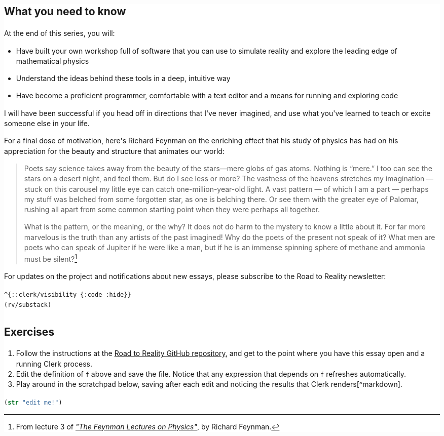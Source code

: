 ## What you need to know

At the end of this series, you will:

- Have built your own workshop full of software that you can use to simulate
  reality and explore the leading edge of mathematical physics

- Understand the ideas behind these tools in a deep, intuitive way

- Have become a proficient programmer, comfortable with a text editor and a
  means for running and exploring code

I will have been successful if you head off in directions that I've never
imagined, and use what you've learned to teach or excite someone else in your
life.

For a final dose of motivation, here's Richard Feynman on the enriching effect
that his study of physics has had on his appreciation for the beauty and
structure that animates our world:

> Poets say science takes away from the beauty of the stars—mere globs of gas
> atoms. Nothing is “mere.” I too can see the stars on a desert night, and feel
> them. But do I see less or more? The vastness of the heavens stretches my
> imagination &mdash; stuck on this carousel my little eye can catch
> one-million-year-old light. A vast pattern &mdash; of which I am a part
> &mdash; perhaps my stuff was belched from some forgotten star, as one is
> belching there. Or see them with the greater eye of Palomar, rushing all apart
> from some common starting point when they were perhaps all together.
>
> What is the pattern, or the meaning, or the why? It does not do harm to the
> mystery to know a little about it. For far more marvelous is the truth than
> any artists of the past imagined! Why do the poets of the present not speak of
> it? What men are poets who can speak of Jupiter if he were like a man, but if
> he is an immense spinning sphere of methane and ammonia must be
> silent?[^feynman]

[^feynman]: From lecture 3 of [_"The Feynman Lectures on
Physics"_](https://www.feynmanlectures.caltech.edu/I_03.html), by Richard
Feynman.

For updates on the project and notifications about new essays, please subscribe
to the Road to Reality newsletter:

```
^{::clerk/visibility {:code :hide}}
(rv/substack)
```

## Exercises

1. Follow the instructions at the [Road to Reality GitHub
   repository](https://github.com/mentat-collective/road-to-reality#running--editing-the-essays),
   and get to the point where you have this essay open and a running Clerk
   process.
2. Edit the definition of `f` above and save the file. Notice that any
   expression that depends on `f` refreshes automatically.
3. Play around in the scratchpad below, saving after each edit and noticing the
   results that Clerk renders[^markdown].

```clojure
(str "edit me!")
```


[^clojure]: More precisely, in a dialect of Lisp called
[^lisp]: See Michael Nielsen's lovely essay [_Lisp as the Maxwell’s equations of
[^euler]: The [Euler-Lagrange
[^action]: This idea is called the "Principle of Least Action".
[^irons]: Image from [_"Geodesics of the
[^why]: Physics is full of weird, simplified examples that act as a crack in the
[^future]: Drag the camera around with your mouse or finger and zoom in and out.
[^online]: In a future version of the essays, I hope you'll be able to complete
[^code]: This essay's source code [lives
[^clojure]: We'll cover Clojure syntax as we go. The basic idea is that you
[^df]: Over the course of the essays you'll build many pieces of Emmy from
[^viewers]: using code from the